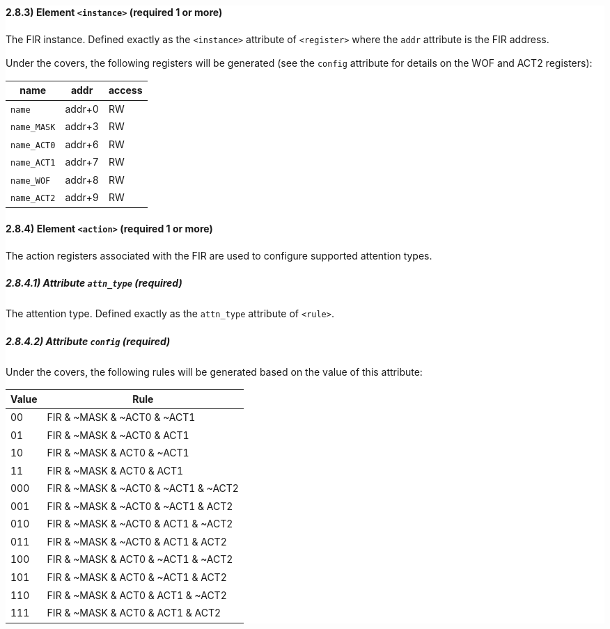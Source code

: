 #### 2.8.3) Element `<instance>` (required 1 or more)

The FIR instance. Defined exactly as the `<instance>` attribute of `<register>`
where the `addr` attribute is the FIR address.

Under the covers, the following registers will be generated (see the `config`
attribute for details on the WOF and ACT2 registers):

| name            | addr   | access |
|-----------------|--------|--------|
| `name`          | addr+0 | RW     |
| `name_MASK`     | addr+3 | RW     |
| `name_ACT0`     | addr+6 | RW     |
| `name_ACT1`     | addr+7 | RW     |
| `name_WOF`      | addr+8 | RW     |
| `name_ACT2`     | addr+9 | RW     |

#### 2.8.4) Element `<action>` (required 1 or more)

The action registers associated with the FIR are used to configure supported
attention types.

##### 2.8.4.1) Attribute `attn_type` (required)

The attention type. Defined exactly as the `attn_type` attribute of `<rule>`.

##### 2.8.4.2) Attribute `config` (required)

Under the covers, the following rules will be generated based on the value of
this attribute:

| Value | Rule                                |
|-------|-------------------------------------|
| 00    | FIR & ~MASK & ~ACT0 & ~ACT1         |
| 01    | FIR & ~MASK & ~ACT0 &  ACT1         |
| 10    | FIR & ~MASK &  ACT0 & ~ACT1         |
| 11    | FIR & ~MASK &  ACT0 &  ACT1         |
| 000   | FIR & ~MASK & ~ACT0 & ~ACT1 & ~ACT2 |
| 001   | FIR & ~MASK & ~ACT0 & ~ACT1 &  ACT2 |
| 010   | FIR & ~MASK & ~ACT0 &  ACT1 & ~ACT2 |
| 011   | FIR & ~MASK & ~ACT0 &  ACT1 &  ACT2 |
| 100   | FIR & ~MASK &  ACT0 & ~ACT1 & ~ACT2 |
| 101   | FIR & ~MASK &  ACT0 & ~ACT1 &  ACT2 |
| 110   | FIR & ~MASK &  ACT0 &  ACT1 & ~ACT2 |
| 111   | FIR & ~MASK &  ACT0 &  ACT1 &  ACT2 |
